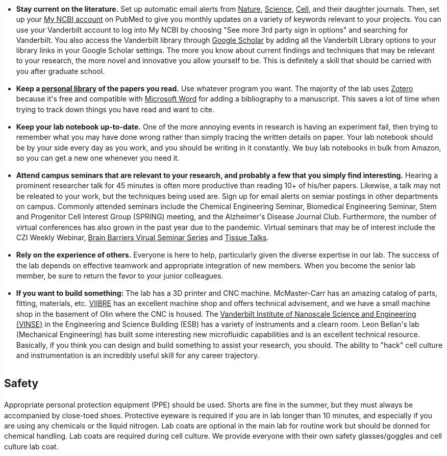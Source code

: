 - **Stay current on the literature.** Set up automatic email alerts from [Nature](https://www.nature.com/), [Science](https://www.sciencemag.org/), [Cell](https://www.cell.com/), and their daughter journals. Then, set up your [My NCBI account](https://www.ncbi.nlm.nih.gov/myncbi/) on PubMed to give you monthly updates on a variety of keywords relevant to your projects. You can use your Vanderbilt account to log into My NCBI by choosing "See more 3rd party sign in options" and searching for Vanderbilt. You also access the Vanderbilt library through [Google Scholar](https://scholar.google.com/) by adding all the Vanderbilt Library options to your library links in your Google Scholar settings. The more you know about current findings and techniques that may be relevant to your research, the more novel and innovative you allow yourself to be. This is definitely a skill that should be carried with you after graduate school.

- **Keep a [personal library](#zotero) of the papers you read.** Use whatever program you want. The majority of the lab uses [Zotero](https://www.zotero.org/) because it's free and compatible with [Microsoft Word](https://www.zotero.org/support/word_processor_integration) for adding a bibliography to a manuscript. This saves a lot of time when trying to track down things you have read and want to cite. 

- **Keep your lab notebook up-to-date.** One of the more annoying events in research is having an experiment fail, then trying to remember what you may have done wrong rather than simply tracing the written details on paper. Your lab notebook should be by your side every day as you work, and you should be writing in it constantly. We buy lab notebooks in bulk from Amazon, so you can get a new one whenever you need it. 

- **Attend campus seminars that are relevant to your research, and probably a few that you simply find interesting.** Hearing a prominent researcher talk for 45 minutes is often more productive than reading 10+ of his/her papers. Likewise, a talk may not be releated to your work, but the techniques being used are. Sign up for email alerts on semiar postings in other departments on campus. Commonly attended seminars include the Chemical Engineering Seminar, Biomedical Engineering Seminar, Stem and Progenitor Cell Interest Group (SPRING) meeting, and the Alzheimer's Disease Journal Club. Furthermore, the number of virtual conferences has also grown in the past year due to the pandemic. Virtual seminars that may be of interest include the CZI Weekly Webinar, [Brain Barriers Virual Seminar Series](https://www.ibbsoc.org/events-calendar/brain-barriers-virtual-2020-bbv2020-seminar-series) and [Tissue Talks](https://www.bme.columbia.edu/tissue-talks-weekly-webinar-series-hosted-dr-gordana-vunjak-novakovic).

- **Rely on the experience of others.** Everyone is here to help, particularly given the diverse expertise in our lab. The success of the lab depends on effective teamwork and appropriate integration of new members. When you become the senior lab member, be sure to return the favor to your junior colleagues. 

- **If you want to build something:** The lab has a 3D printer and CNC machine. McMaster-Carr has an amazing catalog of parts, fitting, materials, etc. [VIIBRE](https://www.vanderbilt.edu/viibre/) has an excellent machine shop and offers technical advisement, and we have a small machine shop in the basement of Olin where the CNC is housed. The [Vanderbilt Institute of Nanoscale Science and Engineering (VINSE)](https://www.vanderbilt.edu/vinse/) in the Engineering and Science Building (ESB) has a variety of instruments and a clearn room. Leon Bellan's lab (Mechanical Engineering) has built some interesting new microfluidic capabilities and is an excellent technical resource. Basically, if you think you can design and build something to assist your research, you should. The ability to "hack" cell culture and instrumentation is an incredibly useful skill for any career trajectory. 

## Safety
Appropriate personal protection equipment (PPE) should be used. Shorts are fine in the summer, but they must always be accompanied by close-toed shoes. Protective eyeware is required if you are in lab longer than 10 minutes, and especially if you are using any chemicals or the liquid nitrogen. Lab coats are optional in the main lab for routine work but should be donned for chemical handling. Lab coats are required during cell culture. We provide everyone with their own safety glasses/goggles and cell culture lab coat. 
